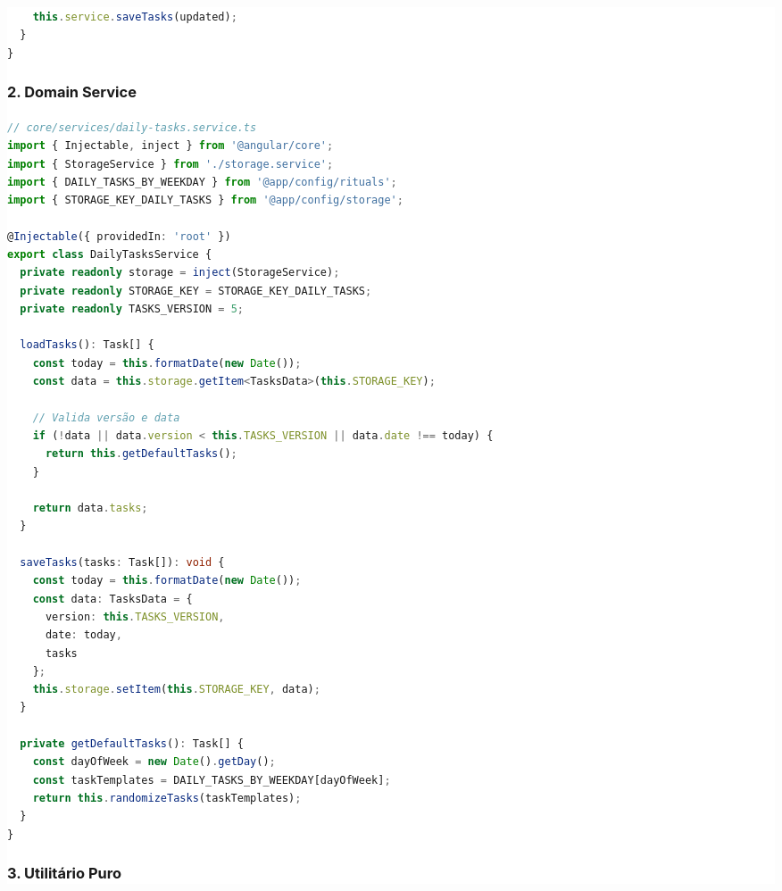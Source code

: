 ```typescript
    this.service.saveTasks(updated);
  }
}
```

### 2. Domain Service

```typescript
// core/services/daily-tasks.service.ts
import { Injectable, inject } from '@angular/core';
import { StorageService } from './storage.service';
import { DAILY_TASKS_BY_WEEKDAY } from '@app/config/rituals';
import { STORAGE_KEY_DAILY_TASKS } from '@app/config/storage';

@Injectable({ providedIn: 'root' })
export class DailyTasksService {
  private readonly storage = inject(StorageService);
  private readonly STORAGE_KEY = STORAGE_KEY_DAILY_TASKS;
  private readonly TASKS_VERSION = 5;
  
  loadTasks(): Task[] {
    const today = this.formatDate(new Date());
    const data = this.storage.getItem<TasksData>(this.STORAGE_KEY);
    
    // Valida versão e data
    if (!data || data.version < this.TASKS_VERSION || data.date !== today) {
      return this.getDefaultTasks();
    }
    
    return data.tasks;
  }
  
  saveTasks(tasks: Task[]): void {
    const today = this.formatDate(new Date());
    const data: TasksData = { 
      version: this.TASKS_VERSION, 
      date: today, 
      tasks 
    };
    this.storage.setItem(this.STORAGE_KEY, data);
  }
  
  private getDefaultTasks(): Task[] {
    const dayOfWeek = new Date().getDay();
    const taskTemplates = DAILY_TASKS_BY_WEEKDAY[dayOfWeek];
    return this.randomizeTasks(taskTemplates);
  }
}
```

### 3. Utilitário Puro
